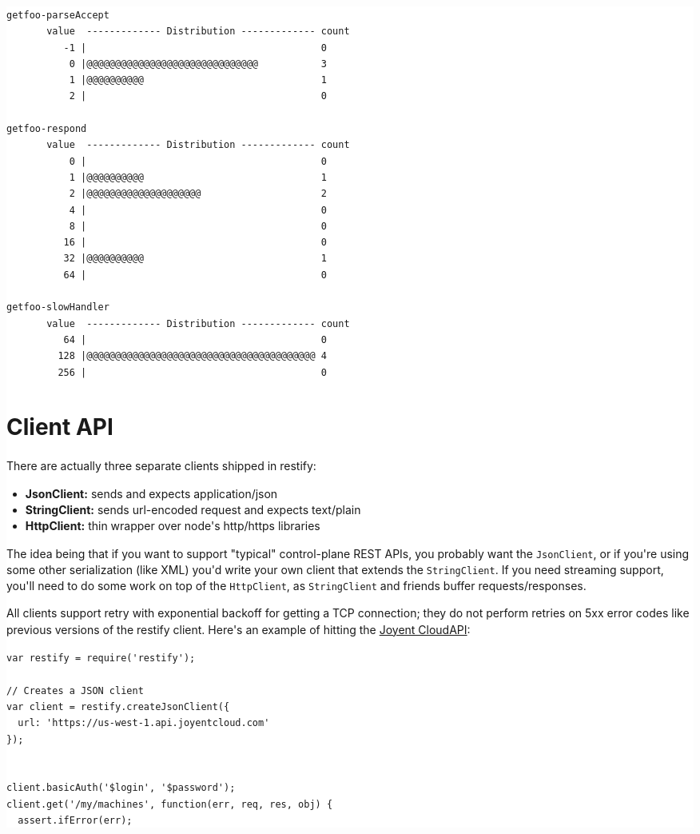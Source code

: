     getfoo-parseAccept
           value  ------------- Distribution ------------- count
              -1 |                                         0
               0 |@@@@@@@@@@@@@@@@@@@@@@@@@@@@@@           3
               1 |@@@@@@@@@@                               1
               2 |                                         0

    getfoo-respond
           value  ------------- Distribution ------------- count
               0 |                                         0
               1 |@@@@@@@@@@                               1
               2 |@@@@@@@@@@@@@@@@@@@@                     2
               4 |                                         0
               8 |                                         0
              16 |                                         0
              32 |@@@@@@@@@@                               1
              64 |                                         0

    getfoo-slowHandler
           value  ------------- Distribution ------------- count
              64 |                                         0
             128 |@@@@@@@@@@@@@@@@@@@@@@@@@@@@@@@@@@@@@@@@ 4
             256 |                                         0

# Client API

There are actually three separate clients shipped in restify:

* **JsonClient:** sends and expects application/json
* **StringClient:** sends url-encoded request and expects text/plain
* **HttpClient:** thin wrapper over node's http/https libraries

The idea being that if you want to support "typical" control-plane
REST APIs, you probably want the `JsonClient`, or if you're using some
other serialization (like XML) you'd write your own client that
extends the `StringClient`. If you need streaming support, you'll need
to do some work on top of the `HttpClient`, as `StringClient` and
friends buffer requests/responses.

All clients support retry with exponential backoff for getting a TCP
connection; they do not perform retries on 5xx error codes like
previous versions of the restify client.  Here's an example of hitting
the [Joyent CloudAPI](https://api.us-west-1.joyentcloud.com):

    var restify = require('restify');

    // Creates a JSON client
    var client = restify.createJsonClient({
      url: 'https://us-west-1.api.joyentcloud.com'
    });


    client.basicAuth('$login', '$password');
    client.get('/my/machines', function(err, req, res, obj) {
      assert.ifError(err);
